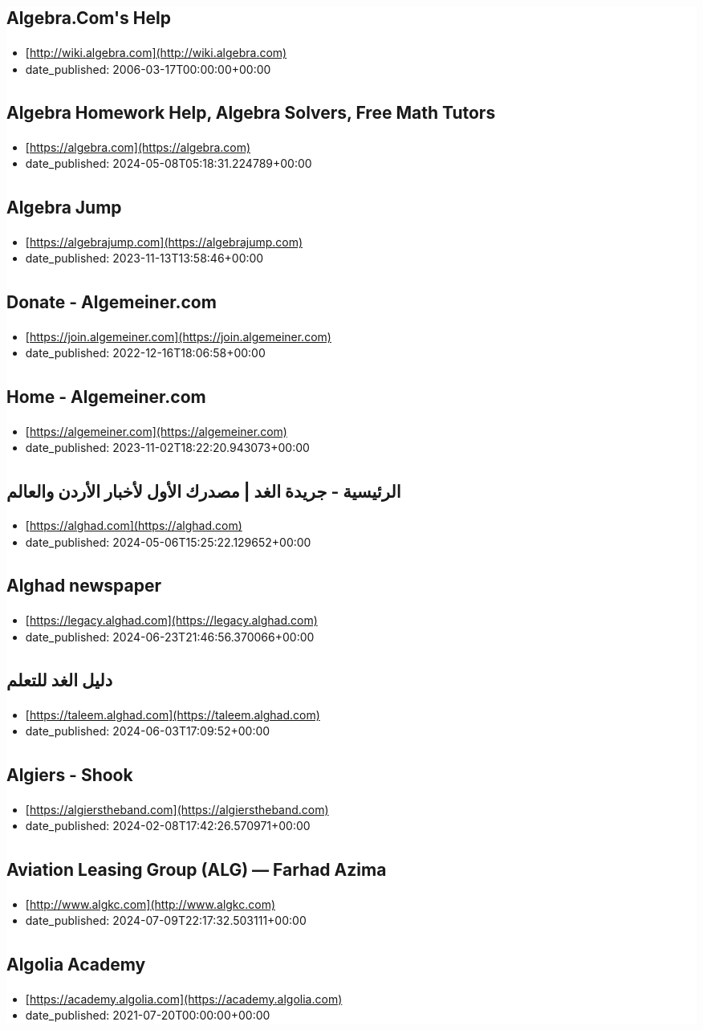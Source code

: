  ## Algebra.Com's Help
 - [http://wiki.algebra.com](http://wiki.algebra.com)
 - date_published: 2006-03-17T00:00:00+00:00

 ## Algebra Homework Help, Algebra Solvers, Free Math Tutors
 - [https://algebra.com](https://algebra.com)
 - date_published: 2024-05-08T05:18:31.224789+00:00

 ## Algebra Jump
 - [https://algebrajump.com](https://algebrajump.com)
 - date_published: 2023-11-13T13:58:46+00:00

 ## Donate - Algemeiner.com
 - [https://join.algemeiner.com](https://join.algemeiner.com)
 - date_published: 2022-12-16T18:06:58+00:00

 ## Home - Algemeiner.com
 - [https://algemeiner.com](https://algemeiner.com)
 - date_published: 2023-11-02T18:22:20.943073+00:00

 ## الرئيسية - جريدة الغد | مصدرك الأول لأخبار الأردن والعالم
 - [https://alghad.com](https://alghad.com)
 - date_published: 2024-05-06T15:25:22.129652+00:00

 ## Alghad newspaper
 - [https://legacy.alghad.com](https://legacy.alghad.com)
 - date_published: 2024-06-23T21:46:56.370066+00:00

 ## دليل الغد للتعلم
 - [https://taleem.alghad.com](https://taleem.alghad.com)
 - date_published: 2024-06-03T17:09:52+00:00

 ## Algiers - Shook
 - [https://algierstheband.com](https://algierstheband.com)
 - date_published: 2024-02-08T17:42:26.570971+00:00

 ## Aviation Leasing Group (ALG) — Farhad Azima
 - [http://www.algkc.com](http://www.algkc.com)
 - date_published: 2024-07-09T22:17:32.503111+00:00

 ## Algolia Academy
 - [https://academy.algolia.com](https://academy.algolia.com)
 - date_published: 2021-07-20T00:00:00+00:00
